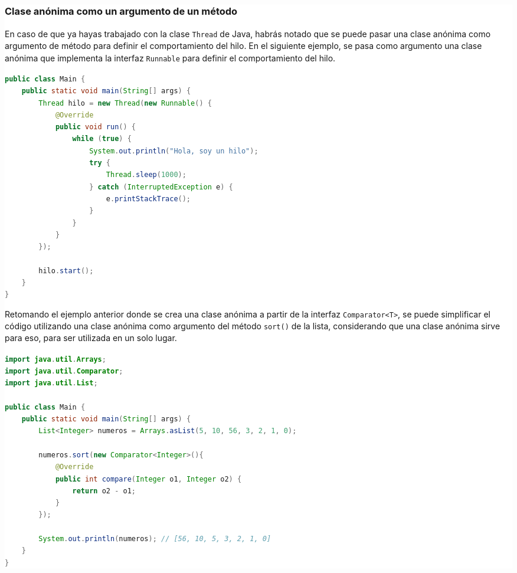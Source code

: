 ### Clase anónima como un argumento de un método

En caso de que ya hayas trabajado con la clase `Thread` de Java, habrás notado que se puede pasar una clase anónima como argumento de método para definir el comportamiento del hilo. En el siguiente ejemplo, se pasa como argumento una clase anónima que implementa la interfaz `Runnable` para definir el comportamiento del hilo.

```java
public class Main {
    public static void main(String[] args) {
        Thread hilo = new Thread(new Runnable() {
            @Override
            public void run() {
                while (true) {
                    System.out.println("Hola, soy un hilo");
                    try {
                        Thread.sleep(1000);
                    } catch (InterruptedException e) {
                        e.printStackTrace();
                    }
                }
            }
        });
        
        hilo.start();
    }
}
```

Retomando el ejemplo anterior donde se crea una clase anónima a partir de la interfaz `Comparator<T>`, se puede simplificar el código utilizando una clase anónima como argumento del método `sort()` de la lista, considerando que una clase anónima sirve para eso, para ser utilizada en un solo lugar.

```java
import java.util.Arrays;
import java.util.Comparator;
import java.util.List;

public class Main {
    public static void main(String[] args) {
        List<Integer> numeros = Arrays.asList(5, 10, 56, 3, 2, 1, 0);

        numeros.sort(new Comparator<Integer>(){
            @Override
            public int compare(Integer o1, Integer o2) {
                return o2 - o1;
            }
        });

        System.out.println(numeros); // [56, 10, 5, 3, 2, 1, 0]
    }
}
```
